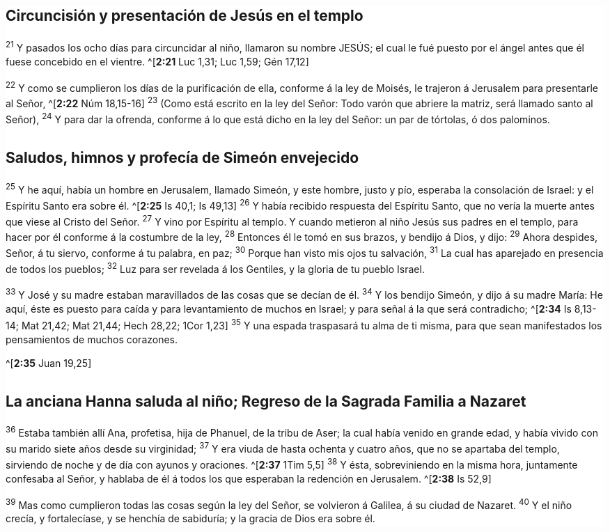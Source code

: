 

## Circuncisión y presentación de Jesús en el templo
<sup class='bibleverse'>21</sup> Y pasados los ocho días para circuncidar al niño, llamaron su nombre JESÚS; el cual le fué puesto por el ángel antes que él fuese concebido en el vientre. 
^[**2:21** Luc 1,31; Luc 1,59; Gén 17,12] 


<sup class='bibleverse'>22</sup> Y como se cumplieron los días de la purificación de ella, conforme á la ley de Moisés, le trajeron á Jerusalem para presentarle al Señor, ^[**2:22** Núm 18,15-16] <sup class='bibleverse'>23</sup> (Como está escrito en la ley del Señor: Todo varón que abriere la matriz, será llamado santo al Señor), <sup class='bibleverse'>24</sup> Y para dar la ofrenda, conforme á lo que está dicho en la ley del Señor: un par de tórtolas, ó dos palominos. 




## Saludos, himnos y profecía de Simeón envejecido
<sup class='bibleverse'>25</sup> Y he aquí, había un hombre en Jerusalem, llamado Simeón, y este hombre, justo y pío, esperaba la consolación de Israel: y el Espíritu Santo era sobre él. ^[**2:25** Is 40,1; Is 49,13] <sup class='bibleverse'>26</sup> Y había recibido respuesta del Espíritu Santo, que no vería la muerte antes que viese al Cristo del Señor. <sup class='bibleverse'>27</sup> Y vino por Espíritu al templo. Y cuando metieron al niño Jesús sus padres en el templo, para hacer por él conforme á la costumbre de la ley, <sup class='bibleverse'>28</sup> Entonces él le tomó en sus brazos, y bendijo á Dios, y dijo: <sup class='bibleverse'>29</sup> Ahora despides, Señor, á tu siervo, conforme á tu palabra, en paz; <sup class='bibleverse'>30</sup> Porque han visto mis ojos tu salvación, <sup class='bibleverse'>31</sup> La cual has aparejado en presencia de todos los pueblos; <sup class='bibleverse'>32</sup> Luz para ser revelada á los Gentiles, y la gloria de tu pueblo Israel. 



<sup class='bibleverse'>33</sup> Y José y su madre estaban maravillados de las cosas que se decían de él. <sup class='bibleverse'>34</sup> Y los bendijo Simeón, y dijo á su madre María: He aquí, éste es puesto para caída y para levantamiento de muchos en Israel; y para señal á la que será contradicho; ^[**2:34** Is 8,13-14; Mat 21,42; Mat 21,44; Hech 28,22; 1Cor 1,23] <sup class='bibleverse'>35</sup> Y una espada traspasará tu alma de ti misma, para que sean manifestados los pensamientos de muchos corazones. 

^[**2:35** Juan 19,25] 
 

## La anciana Hanna saluda al niño; Regreso de la Sagrada Familia a Nazaret
<sup class='bibleverse'>36</sup> Estaba también allí Ana, profetisa, hija de Phanuel, de la tribu de Aser; la cual había venido en grande edad, y había vivido con su marido siete años desde su virginidad; <sup class='bibleverse'>37</sup> Y era viuda de hasta ochenta y cuatro años, que no se apartaba del templo, sirviendo de noche y de día con ayunos y oraciones. ^[**2:37** 1Tim 5,5] <sup class='bibleverse'>38</sup> Y ésta, sobreviniendo en la misma hora, juntamente confesaba al Señor, y hablaba de él á todos los que esperaban la redención en Jerusalem. 
^[**2:38** Is 52,9] 
 

<sup class='bibleverse'>39</sup> Mas como cumplieron todas las cosas según la ley del Señor, se volvieron á Galilea, á su ciudad de Nazaret. <sup class='bibleverse'>40</sup> Y el niño crecía, y fortalecíase, y se henchía de sabiduría; y la gracia de Dios era sobre él. 
